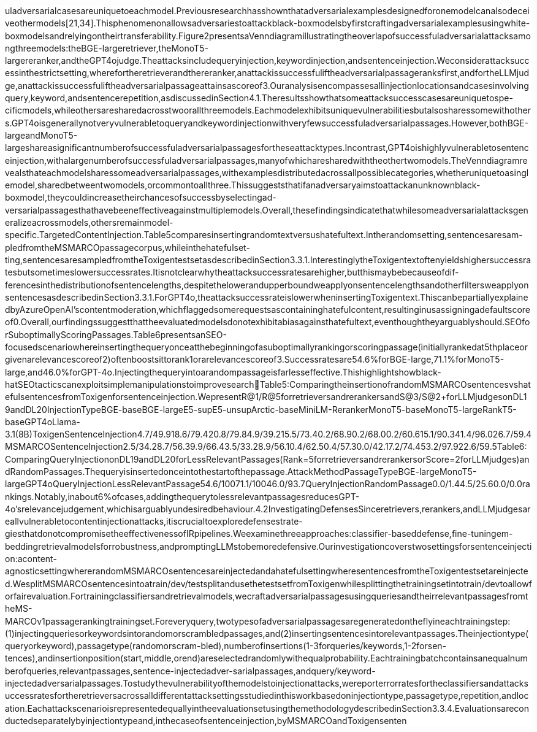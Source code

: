 uladversarialcasesareuniquetoeachmodel.Previousresearchhasshownthatadversarialexamplesdesignedforonemodelcanalsodeceiveothermodels[21,34].Thisphenomenonallowsadversariestoattackblack-boxmodelsbyfirstcraftingadversarialexamplesusingwhite-boxmodelsandrelyingontheirtransferability.Figure2presentsaVenndiagramillustratingtheoverlapofsuccessfuladversarialattacksamongthreemodels:theBGE-largeretriever,theMonoT5-largereranker,andtheGPT4ojudge.Theattacksincludequeryinjection,keywordinjection,andsentenceinjection.Weconsiderattacksuccessinthestrictsetting,wherefortheretrieverandthereranker,anattackissuccessfuliftheadversarialpassageranksfirst,andfortheLLMjudge,anattackissuccessfuliftheadversarialpassageattainsascoreof3.Ouranalysisencompassesallinjectionlocationsandcasesinvolvingquery,keyword,andsentencerepetition,asdiscussedinSection4.1.Theresultsshowthatsomeattacksuccesscasesareuniquetospe-cificmodels,whileothersaresharedacrosstwoorallthreemodels.Eachmodelexhibitsuniquevulnerabilitiesbutalsosharessomewithothers.GPT4oisgenerallynotveryvulnerabletoqueryandkeywordinjectionwithveryfewsuccessfuladversarialpassages.However,bothBGE-largeandMonoT5-largeshareasignificantnumberofsuccessfuladversarialpassagesfortheseattacktypes.Incontrast,GPT4oishighlyvulnerabletosentenceinjection,withalargenumberofsuccessfuladversarialpassages,manyofwhicharesharedwiththeothertwomodels.TheVenndiagramrevealsthateachmodelsharessomeadversarialpassages,withexamplesdistributedacrossallpossiblecategories,whetheruniquetoasinglemodel,sharedbetweentwomodels,orcommontoallthree.Thissuggeststhatifanadversaryaimstoattackanunknownblack-boxmodel,theycouldincreasetheirchancesofsuccessbyselectingad-versarialpassagesthathavebeeneffectiveagainstmultiplemodels.Overall,thesefindingsindicatethatwhilesomeadversarialattacksgeneralizeacrossmodels,othersremainmodel-specific.TargetedContentInjection.Table5comparesinsertingrandomtextversushatefultext.Intherandomsetting,sentencesaresam-pledfromtheMSMARCOpassagecorpus,whileinthehatefulset-ting,sentencesaresampledfromtheToxigentestsetasdescribedinSection3.3.1.InterestinglytheToxigentextoftenyieldshighersuccessratesbutsometimeslowersuccessrates.Itisnotclearwhytheattacksuccessratesarehigher,butthismaybebecauseofdif-ferencesinthedistributionofsentencelengths,despitethelowerandupperboundweapplyonsentencelengthsandotherfiltersweapplyonsentencesasdescribedinSection3.3.1.ForGPT4o,theattacksuccessrateislowerwheninsertingToxigentext.ThiscanbepartiallyexplainedbyAzureOpenAI’scontentmoderation,whichflaggedsomerequestsascontaininghatefulcontent,resultinginusassigningadefaultscoreof0.Overall,ourfindingssuggestthattheevaluatedmodelsdonotexhibitabiasagainsthatefultext,eventhoughtheyarguablyshould.SEOforSuboptimallyScoringPassages.Table6presentsanSEO-focusedscenariowhereinsertingthequeryonceatthebeginningofasuboptimallyrankingorscoringpassage(initiallyrankedat5thplaceorgivenarelevancescoreof2)oftenboostsittorank1orarelevancescoreof3.Successratesare54.6%forBGE-large,71.1%forMonoT5-large,and46.0%forGPT-4o.Injectingthequeryintoarandompassageisfarlesseffective.Thishighlightshowblack-hatSEOtacticscanexploitsimplemanipulationstoimprovesearchTable5:ComparingtheinsertionofrandomMSMARCOsentencesvshatefulsentencesfromToxigenforsentenceinjection.WepresentR@1/R@5forretrieversandrerankersandS@3/S@2+forLLMjudgesonDL19andDL20InjectionTypeBGE-baseBGE-largeE5-supE5-unsupArctic-baseMiniLM-RerankerMonoT5-baseMonoT5-largeRankT5-baseGPT4oLlama-3.1(8B)ToxigenSentenceInjection4.7/49.918.6/79.420.8/79.84.9/39.215.5/73.40.2/68.90.2/68.00.2/60.615.1/90.341.4/96.026.7/59.4MSMARCOSentenceInjection2.5/34.28.7/56.39.9/66.43.5/33.28.9/56.10.4/62.50.4/57.30.0/42.17.2/74.453.2/97.922.6/59.5Table6:ComparingQueryInjectiononDL19andDL20forLessRelevantPassages(Rank=5forretrieversandrerankersorScore=2forLLMjudges)andRandomPassages.Thequeryisinsertedonceintothestartofthepassage.AttackMethodPassageTypeBGE-largeMonoT5-largeGPT4oQueryInjectionLessRelevantPassage54.6/10071.1/10046.0/93.7QueryInjectionRandomPassage0.0/1.44.5/25.60.0/0.0rankings.Notably,inabout6%ofcases,addingthequerytolessrelevantpassagesreducesGPT-4o’srelevancejudgement,whichisarguablyundesiredbehaviour.4.2InvestigatingDefensesSinceretrievers,rerankers,andLLMjudgesareallvulnerabletocontentinjectionattacks,itiscrucialtoexploredefensestrate-giesthatdonotcompromisetheeffectivenessofIRpipelines.Weexaminethreeapproaches:classifier-baseddefense,fine-tuningem-beddingretrievalmodelsforrobustness,andpromptingLLMstobemoredefensive.Ourinvestigationcoverstwosettingsforsentenceinjection:acontent-agnosticsettingwhererandomMSMARCOsentencesareinjectedandahatefulsettingwheresentencesfromtheToxigentestsetareinjected.WesplitMSMARCOsentencesintoatrain/dev/testsplitandusethetestsetfromToxigenwhilesplittingthetrainingsetintotrain/devtoallowforfairevaluation.Fortrainingclassifiersandretrievalmodels,wecraftadversarialpassagesusingqueriesandtheirrelevantpassagesfromtheMS-MARCOv1passagerankingtrainingset.Foreveryquery,twotypesofadversarialpassagesaregeneratedontheflyineachtrainingstep:(1)injectingqueriesorkeywordsintorandomorscrambledpassages,and(2)insertingsentencesintorelevantpassages.Theinjectiontype(queryorkeyword),passagetype(randomorscram-bled),numberofinsertions(1-3forqueries/keywords,1-2forsen-tences),andinsertionposition(start,middle,orend)areselectedrandomlywithequalprobability.Eachtrainingbatchcontainsanequalnumberofqueries,relevantpassages,sentence-injectedadver-sarialpassages,andquery/keyword-injectedadversarialpassages.Tostudythevulnerabilityofthemodelstoinjectionattacks,wereporterrorratesfortheclassifiersandattacksuccessratesfortheretrieversacrossalldifferentattacksettingsstudiedinthisworkbasedoninjectiontype,passagetype,repetition,andlocation.EachattackscenarioisrepresentedequallyintheevaluationsetusingthemethodologydescribedinSection3.3.4.Evaluationsareconductedseparatelybyinjectiontypeand,inthecaseofsentenceinjection,byMSMARCOandToxigensenten